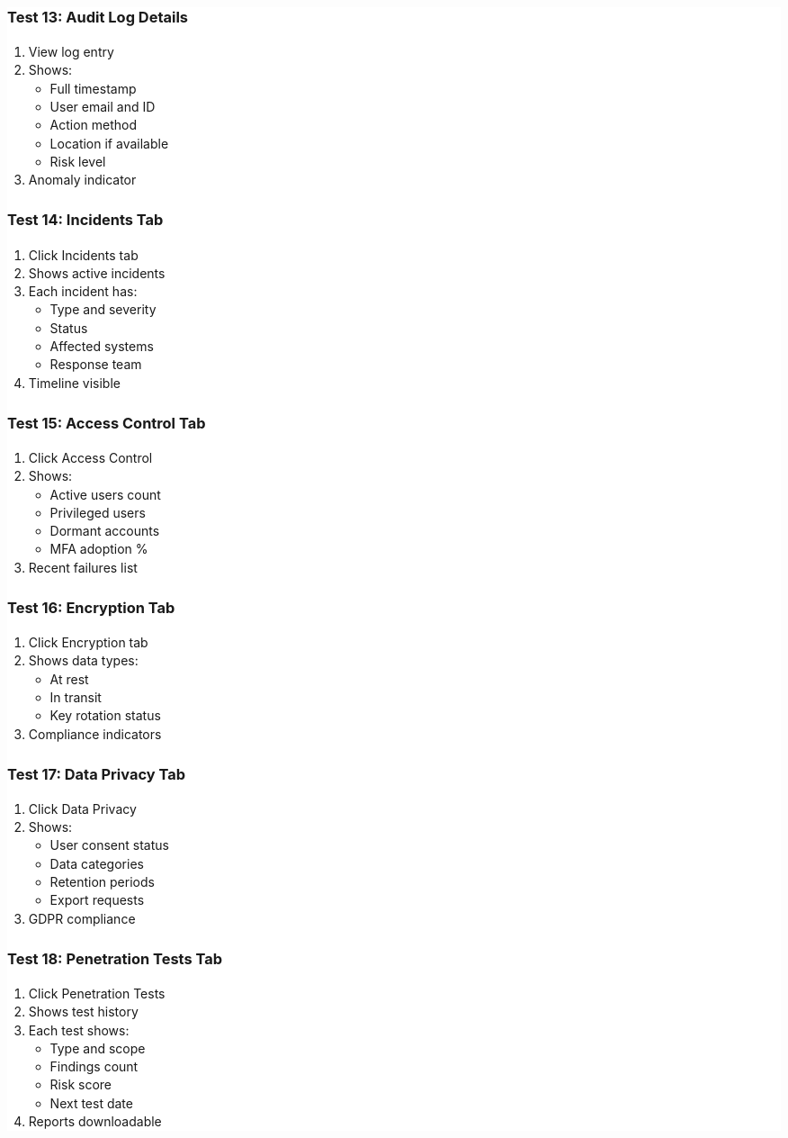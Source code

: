 ### Test 13: Audit Log Details
1. View log entry
2. Shows:
   - Full timestamp
   - User email and ID
   - Action method
   - Location if available
   - Risk level
3. Anomaly indicator

### Test 14: Incidents Tab
1. Click Incidents tab
2. Shows active incidents
3. Each incident has:
   - Type and severity
   - Status
   - Affected systems
   - Response team
4. Timeline visible

### Test 15: Access Control Tab
1. Click Access Control
2. Shows:
   - Active users count
   - Privileged users
   - Dormant accounts
   - MFA adoption %
3. Recent failures list

### Test 16: Encryption Tab
1. Click Encryption tab
2. Shows data types:
   - At rest
   - In transit
   - Key rotation status
3. Compliance indicators

### Test 17: Data Privacy Tab
1. Click Data Privacy
2. Shows:
   - User consent status
   - Data categories
   - Retention periods
   - Export requests
3. GDPR compliance

### Test 18: Penetration Tests Tab
1. Click Penetration Tests
2. Shows test history
3. Each test shows:
   - Type and scope
   - Findings count
   - Risk score
   - Next test date
4. Reports downloadable
